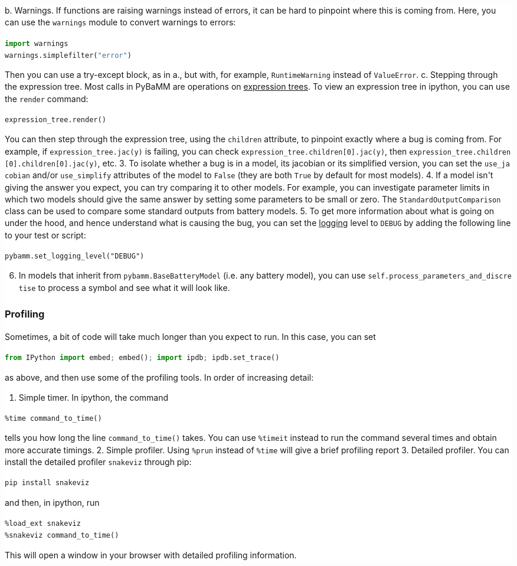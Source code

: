   b. Warnings. If functions are raising warnings instead of errors, it can be hard to pinpoint where this is coming from. Here, you can use the `warnings` module to convert warnings to errors:
  ```python
  import warnings
  warnings.simplefilter("error")
  ```
  Then you can use a try-except block, as in a., but with, for example, `RuntimeWarning` instead of `ValueError`.
  c. Stepping through the expression tree. Most calls in PyBaMM are operations on [expression trees](https://github.com/pybamm-team/PyBaMM/blob/develop/examples/notebooks/expression_tree/expression-tree.ipynb). To view an expression tree in ipython, you can use the `render` command:
  ```python
  expression_tree.render()
  ```
  You can then step through the expression tree, using the `children` attribute, to pinpoint exactly where a bug is coming from. For example, if `expression_tree.jac(y)` is failing, you can check `expression_tree.children[0].jac(y)`, then `expression_tree.children[0].children[0].jac(y)`, etc.
3. To isolate whether a bug is in a model, its jacobian or its simplified version, you can set the `use_jacobian` and/or `use_simplify` attributes of the model to `False` (they are both `True` by default for most models).
4. If a model isn't giving the answer you expect, you can try comparing it to other models. For example, you can investigate parameter limits in which two models should give the same answer by setting some parameters to be small or zero. The `StandardOutputComparison` class can be used to compare some standard outputs from battery models.
5. To get more information about what is going on under the hood, and hence understand what is causing the bug, you can set the [logging](https://realpython.com/python-logging/) level to `DEBUG` by adding the following line to your test or script:
```python3
pybamm.set_logging_level("DEBUG")
```
6. In models that inherit from `pybamm.BaseBatteryModel` (i.e. any battery model), you can use `self.process_parameters_and_discretise` to process a symbol and see what it will look like.

### Profiling

Sometimes, a bit of code will take much longer than you expect to run. In this case, you can set
```python
from IPython import embed; embed(); import ipdb; ipdb.set_trace()
```
as above, and then use some of the profiling tools. In order of increasing detail:
1. Simple timer. In ipython, the command
```
%time command_to_time()
```
tells you how long the line `command_to_time()` takes. You can use `%timeit` instead to run the command several times and obtain more accurate timings.
2. Simple profiler. Using `%prun` instead of `%time` will give a brief profiling report
3. Detailed profiler. You can install the detailed profiler `snakeviz` through pip:
```bash
pip install snakeviz
```
and then, in ipython, run
```
%load_ext snakeviz
%snakeviz command_to_time()
```
This will open a window in your browser with detailed profiling information.
